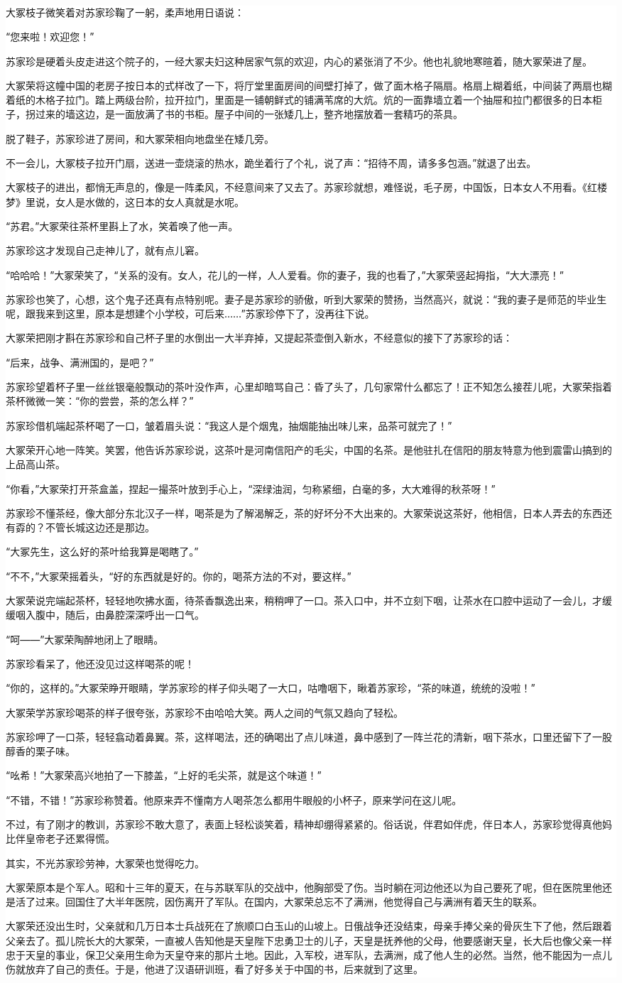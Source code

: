 大冢枝子微笑着对苏家珍鞠了一躬，柔声地用日语说：

“您来啦！欢迎您！”

苏家珍是硬着头皮走进这个院子的，一经大冢夫妇这种居家气氛的欢迎，内心的紧张消了不少。他也礼貌地寒暄着，随大冢荣进了屋。

大冢荣将这幢中国的老房子按日本的式样改了一下，将厅堂里面房间的间壁打掉了，做了面木格子隔扇。格扇上糊着纸，中间装了两扇也糊着纸的木格子拉门。踏上两级台阶，拉开拉门，里面是一铺朝鲜式的铺满苇席的大炕。炕的一面靠墙立着一个抽屉和拉门都很多的日本柜子，拐过来的墙这边，是一面放满了书的书柜。屋子中间的一张矮几上，整齐地摆放着一套精巧的茶具。

脱了鞋子，苏家珍进了房间，和大冢荣相向地盘坐在矮几旁。

不一会儿，大冢枝子拉开门扇，送进一壶烧滚的热水，跪坐着行了个礼，说了声：“招待不周，请多多包涵。”就退了出去。

大冢枝子的进出，都悄无声息的，像是一阵柔风，不经意间来了又去了。苏家珍就想，难怪说，毛子房，中国饭，日本女人不用看。《红楼梦》里说，女人是水做的，这日本的女人真就是水呢。

“苏君。”大冢荣往茶杯里斟上了水，笑着唤了他一声。

苏家珍这才发现自己走神儿了，就有点儿窘。

“哈哈哈！”大冢荣笑了，“关系的没有。女人，花儿的一样，人人爱看。你的妻子，我的也看了，”大冢荣竖起拇指，“大大漂亮！”

苏家珍也笑了，心想，这个鬼子还真有点特别呢。妻子是苏家珍的骄傲，听到大冢荣的赞扬，当然高兴，就说：“我的妻子是师范的毕业生呢，跟我来到这里，原本是想建个小学校，可后来……”苏家珍停下了，没再往下说。

大冢荣把刚才斟在苏家珍和自己杯子里的水倒出一大半弃掉，又提起茶壶倒入新水，不经意似的接下了苏家珍的话：

“后来，战争、满洲国的，是吧？”

苏家珍望着杯子里一丝丝银毫般飘动的茶叶没作声，心里却暗骂自己：昏了头了，几句家常什么都忘了！正不知怎么接茬儿呢，大冢荣指着茶杯微微一笑：“你的尝尝，茶的怎么样？”

苏家珍借机端起茶杯喝了一口，皱着眉头说：“我这人是个烟鬼，抽烟能抽出味儿来，品茶可就完了！”

大冢荣开心地一阵笑。笑罢，他告诉苏家珍说，这茶叶是河南信阳产的毛尖，中国的名茶。是他驻扎在信阳的朋友特意为他到震雷山搞到的上品高山茶。

“你看，”大冢荣打开茶盒盖，捏起一撮茶叶放到手心上，“深绿油润，匀称紧细，白毫的多，大大难得的秋茶呀！”

苏家珍不懂茶经，像大部分东北汉子一样，喝茶是为了解渴解乏，茶的好坏分不大出来的。大冢荣说这茶好，他相信，日本人弄去的东西还有孬的？不管长城这边还是那边。

“大冢先生，这么好的茶叶给我算是喝瞎了。”

“不不，”大冢荣摇着头，“好的东西就是好的。你的，喝茶方法的不对，要这样。”

大冢荣说完端起茶杯，轻轻地吹拂水面，待茶香飘逸出来，稍稍呷了一口。茶入口中，并不立刻下咽，让茶水在口腔中运动了一会儿，才缓缓咽入腹中，随后，由鼻腔深深呼出一口气。

“呵——”大冢荣陶醉地闭上了眼睛。

苏家珍看呆了，他还没见过这样喝茶的呢！

“你的，这样的。”大冢荣睁开眼睛，学苏家珍的样子仰头喝了一大口，咕噜咽下，瞅着苏家珍，“茶的味道，统统的没啦！”

大冢荣学苏家珍喝茶的样子很夸张，苏家珍不由哈哈大笑。两人之间的气氛又趋向了轻松。

苏家珍呷了一口茶，轻轻翕动着鼻翼。茶，这样喝法，还的确喝出了点儿味道，鼻中感到了一阵兰花的清新，咽下茶水，口里还留下了一股醇香的栗子味。

“吆希！”大冢荣高兴地拍了一下膝盖，“上好的毛尖茶，就是这个味道！”

“不错，不错！”苏家珍称赞着。他原来弄不懂南方人喝茶怎么都用牛眼般的小杯子，原来学问在这儿呢。

不过，有了刚才的教训，苏家珍不敢大意了，表面上轻松谈笑着，精神却绷得紧紧的。俗话说，伴君如伴虎，伴日本人，苏家珍觉得真他妈比伴皇帝老子还累得慌。

其实，不光苏家珍劳神，大冢荣也觉得吃力。

大冢荣原本是个军人。昭和十三年的夏天，在与苏联军队的交战中，他胸部受了伤。当时躺在河边他还以为自己要死了呢，但在医院里他还是活了过来。回国住了大半年医院，因伤离开了军队。在国内，大冢荣总忘不了满洲，他觉得自己与满洲有着天生的联系。

大冢荣还没出生时，父亲就和几万日本士兵战死在了旅顺口白玉山的山坡上。日俄战争还没结束，母亲手捧父亲的骨灰生下了他，然后跟着父亲去了。孤儿院长大的大冢荣，一直被人告知他是天皇陛下忠勇卫士的儿子，天皇是抚养他的父母，他要感谢天皇，长大后也像父亲一样忠于天皇的事业，保卫父亲用生命为天皇夺来的那片土地。因此，入军校，进军队，去满洲，成了他人生的必然。当然，他不能因为一点儿伤就放弃了自己的责任。于是，他进了汉语研训班，看了好多关于中国的书，后来就到了这里。
